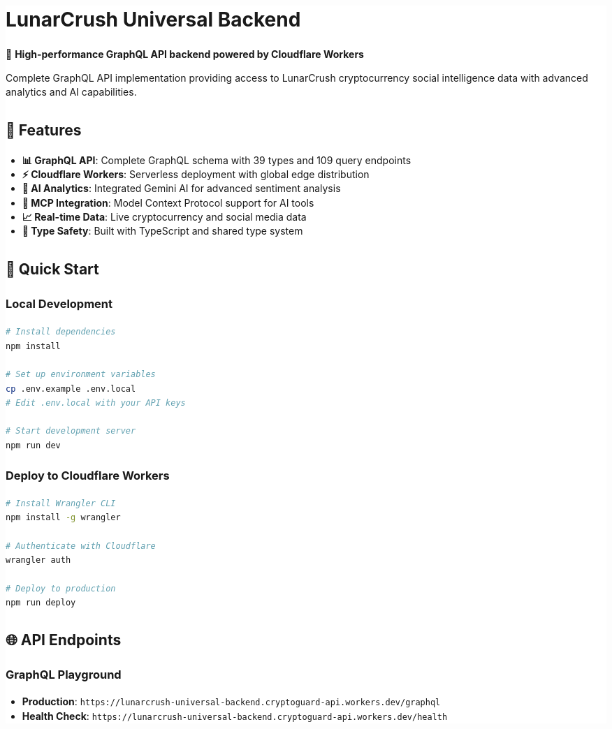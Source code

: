 # LunarCrush Universal Backend

🚀 **High-performance GraphQL API backend powered by Cloudflare Workers**

Complete GraphQL API implementation providing access to LunarCrush cryptocurrency social intelligence data with advanced analytics and AI capabilities.

## 🌟 Features

- **📊 GraphQL API**: Complete GraphQL schema with 39 types and 109 query endpoints
- **⚡ Cloudflare Workers**: Serverless deployment with global edge distribution
- **🤖 AI Analytics**: Integrated Gemini AI for advanced sentiment analysis
- **🔗 MCP Integration**: Model Context Protocol support for AI tools
- **📈 Real-time Data**: Live cryptocurrency and social media data
- **🔧 Type Safety**: Built with TypeScript and shared type system

## 🚀 Quick Start

### Local Development

```bash
# Install dependencies
npm install

# Set up environment variables
cp .env.example .env.local
# Edit .env.local with your API keys

# Start development server
npm run dev
```

### Deploy to Cloudflare Workers

```bash
# Install Wrangler CLI
npm install -g wrangler

# Authenticate with Cloudflare
wrangler auth

# Deploy to production
npm run deploy
```

## 🌐 API Endpoints

### GraphQL Playground
- **Production**: `https://lunarcrush-universal-backend.cryptoguard-api.workers.dev/graphql`
- **Health Check**: `https://lunarcrush-universal-backend.cryptoguard-api.workers.dev/health`
